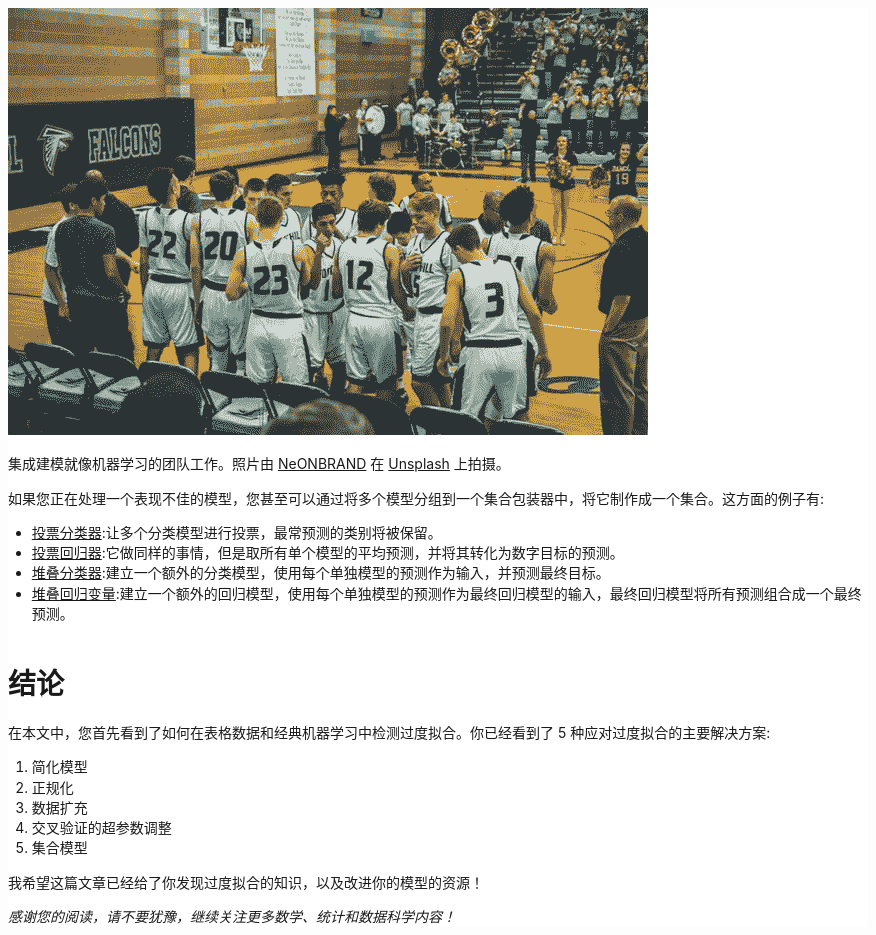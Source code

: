 ![](img/dc0a6b1e95d3a686de32ceebefa54910.png)

集成建模就像机器学习的团队工作。照片由 [NeONBRAND](https://unsplash.com/@neonbrand?utm_source=unsplash&utm_medium=referral&utm_content=creditCopyText) 在 [Unsplash](https://unsplash.com/s/photos/team-together-everybody-achieves-more?utm_source=unsplash&utm_medium=referral&utm_content=creditCopyText) 上拍摄。

如果您正在处理一个表现不佳的模型，您甚至可以通过将多个模型分组到一个集合包装器中，将它制作成一个集合。这方面的例子有:

*   [投票分类器](https://scikit-learn.org/stable/modules/generated/sklearn.ensemble.VotingClassifier.html):让多个分类模型进行投票，最常预测的类别将被保留。
*   [投票回归器](https://scikit-learn.org/stable/modules/generated/sklearn.ensemble.VotingRegressor.html#sklearn.ensemble.VotingRegressor):它做同样的事情，但是取所有单个模型的平均预测，并将其转化为数字目标的预测。
*   [堆叠分类器](https://scikit-learn.org/stable/modules/generated/sklearn.ensemble.StackingClassifier.html#sklearn.ensemble.StackingClassifier):建立一个额外的分类模型，使用每个单独模型的预测作为输入，并预测最终目标。
*   [堆叠回归变量](https://scikit-learn.org/stable/modules/generated/sklearn.ensemble.StackingRegressor.html#sklearn.ensemble.StackingRegressor):建立一个额外的回归模型，使用每个单独模型的预测作为最终回归模型的输入，最终回归模型将所有预测组合成一个最终预测。

# 结论

在本文中，您首先看到了如何在表格数据和经典机器学习中检测过度拟合。你已经看到了 5 种应对过度拟合的主要解决方案:

1.  简化模型
2.  正规化
3.  数据扩充
4.  交叉验证的超参数调整
5.  集合模型

我希望这篇文章已经给了你发现过度拟合的知识，以及改进你的模型的资源！

*感谢您的阅读，请不要犹豫，继续关注更多数学、统计和数据科学内容！*